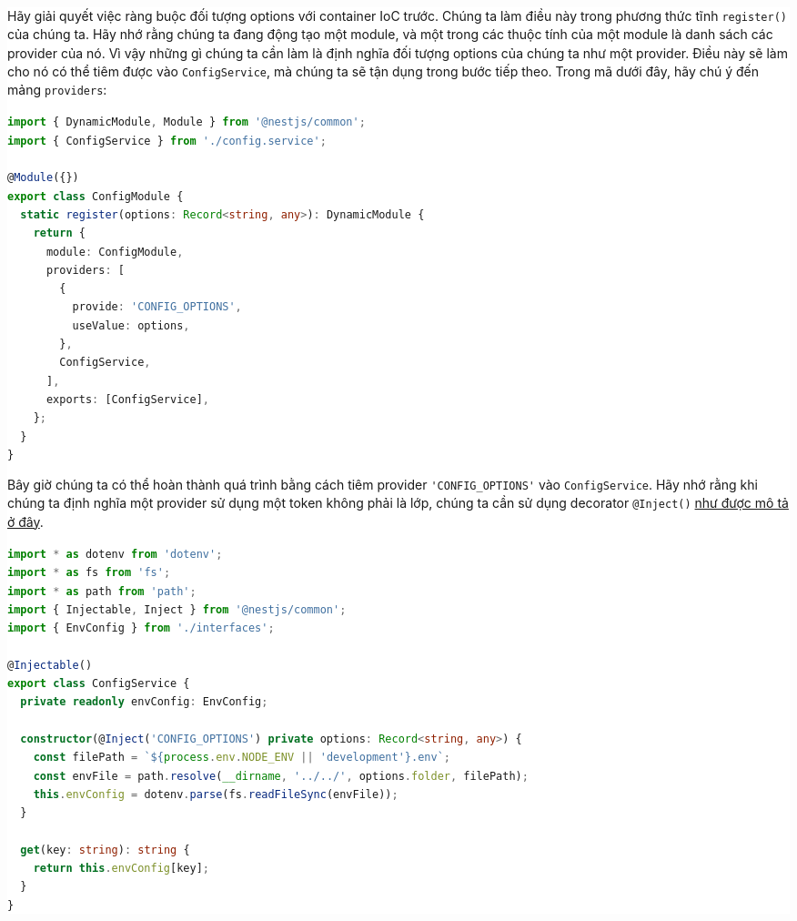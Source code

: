 Hãy giải quyết việc ràng buộc đối tượng options với container IoC trước. Chúng ta làm điều này trong phương thức tĩnh `register()` của chúng ta. Hãy nhớ rằng chúng ta đang động tạo một module, và một trong các thuộc tính của một module là danh sách các provider của nó. Vì vậy những gì chúng ta cần làm là định nghĩa đối tượng options của chúng ta như một provider. Điều này sẽ làm cho nó có thể tiêm được vào `ConfigService`, mà chúng ta sẽ tận dụng trong bước tiếp theo. Trong mã dưới đây, hãy chú ý đến mảng `providers`:

```typescript
import { DynamicModule, Module } from '@nestjs/common';
import { ConfigService } from './config.service';

@Module({})
export class ConfigModule {
  static register(options: Record<string, any>): DynamicModule {
    return {
      module: ConfigModule,
      providers: [
        {
          provide: 'CONFIG_OPTIONS',
          useValue: options,
        },
        ConfigService,
      ],
      exports: [ConfigService],
    };
  }
}
```

Bây giờ chúng ta có thể hoàn thành quá trình bằng cách tiêm provider `'CONFIG_OPTIONS'` vào `ConfigService`. Hãy nhớ rằng khi chúng ta định nghĩa một provider sử dụng một token không phải là lớp, chúng ta cần sử dụng decorator `@Inject()` [như được mô tả ở đây](https://docs.nestjs.com/fundamentals/custom-providers#non-class-based-provider-tokens).

```typescript
import * as dotenv from 'dotenv';
import * as fs from 'fs';
import * as path from 'path';
import { Injectable, Inject } from '@nestjs/common';
import { EnvConfig } from './interfaces';

@Injectable()
export class ConfigService {
  private readonly envConfig: EnvConfig;

  constructor(@Inject('CONFIG_OPTIONS') private options: Record<string, any>) {
    const filePath = `${process.env.NODE_ENV || 'development'}.env`;
    const envFile = path.resolve(__dirname, '../../', options.folder, filePath);
    this.envConfig = dotenv.parse(fs.readFileSync(envFile));
  }

  get(key: string): string {
    return this.envConfig[key];
  }
}
```
